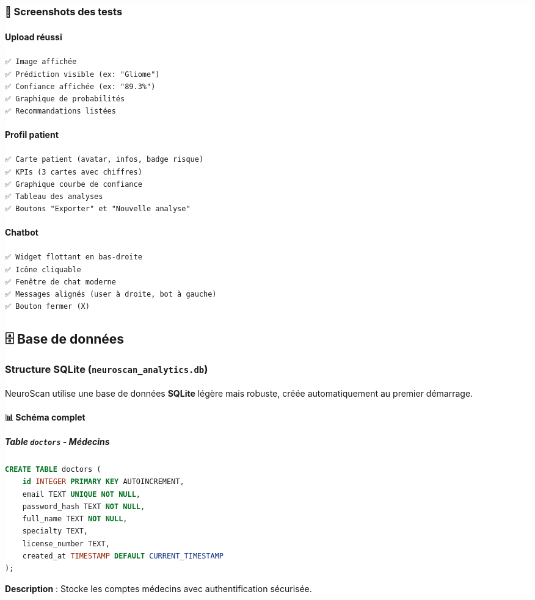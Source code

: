 
### 📸 Screenshots des tests

#### Upload réussi
```
✅ Image affichée
✅ Prédiction visible (ex: "Gliome")
✅ Confiance affichée (ex: "89.3%")
✅ Graphique de probabilités
✅ Recommandations listées
```

#### Profil patient
```
✅ Carte patient (avatar, infos, badge risque)
✅ KPIs (3 cartes avec chiffres)
✅ Graphique courbe de confiance
✅ Tableau des analyses
✅ Boutons "Exporter" et "Nouvelle analyse"
```

#### Chatbot
```
✅ Widget flottant en bas-droite
✅ Icône cliquable
✅ Fenêtre de chat moderne
✅ Messages alignés (user à droite, bot à gauche)
✅ Bouton fermer (X)
```


## 🗄️ Base de données

### Structure SQLite (`neuroscan_analytics.db`)

NeuroScan utilise une base de données **SQLite** légère mais robuste, créée automatiquement au premier démarrage.

#### 📊 Schéma complet

##### Table `doctors` - Médecins
```sql
CREATE TABLE doctors (
    id INTEGER PRIMARY KEY AUTOINCREMENT,
    email TEXT UNIQUE NOT NULL,
    password_hash TEXT NOT NULL,
    full_name TEXT NOT NULL,
    specialty TEXT,
    license_number TEXT,
    created_at TIMESTAMP DEFAULT CURRENT_TIMESTAMP
);
```
**Description** : Stocke les comptes médecins avec authentification sécurisée.
